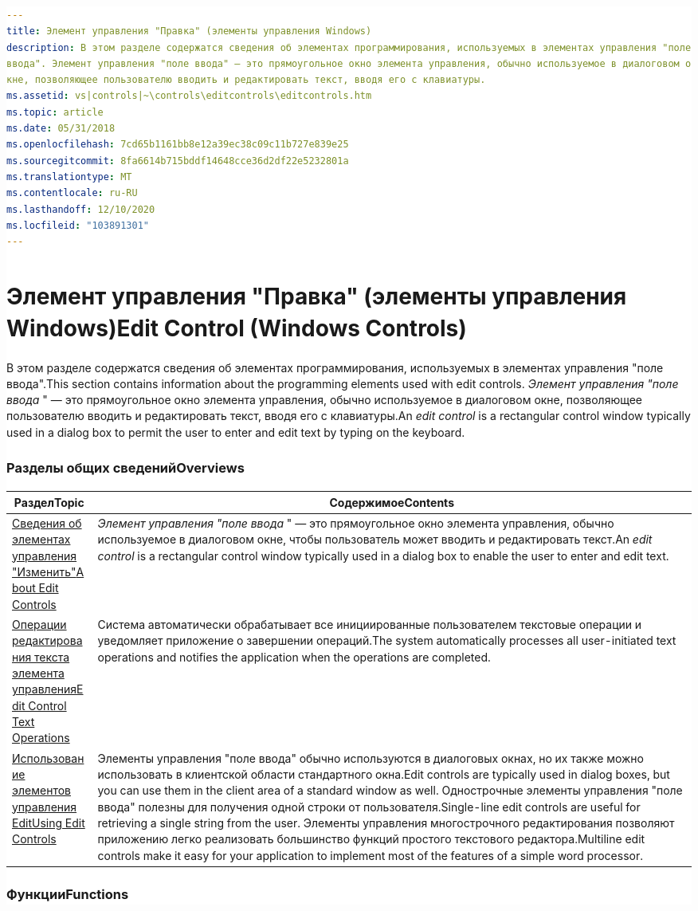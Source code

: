 ```yaml
---
title: Элемент управления "Правка" (элементы управления Windows)
description: В этом разделе содержатся сведения об элементах программирования, используемых в элементах управления "поле ввода". Элемент управления "поле ввода" — это прямоугольное окно элемента управления, обычно используемое в диалоговом окне, позволяющее пользователю вводить и редактировать текст, вводя его с клавиатуры.
ms.assetid: vs|controls|~\controls\editcontrols\editcontrols.htm
ms.topic: article
ms.date: 05/31/2018
ms.openlocfilehash: 7cd65b1161bb8e12a39ec38c09c11b727e839e25
ms.sourcegitcommit: 8fa6614b715bddf14648cce36d2df22e5232801a
ms.translationtype: MT
ms.contentlocale: ru-RU
ms.lasthandoff: 12/10/2020
ms.locfileid: "103891301"
---
```

# <a name="edit-control-windows-controls"></a><span data-ttu-id="0d161-104">Элемент управления "Правка" (элементы управления Windows)</span><span class="sxs-lookup"><span data-stu-id="0d161-104">Edit Control (Windows Controls)</span></span>

<span data-ttu-id="0d161-105">В этом разделе содержатся сведения об элементах программирования, используемых в элементах управления "поле ввода".</span><span class="sxs-lookup"><span data-stu-id="0d161-105">This section contains information about the programming elements used with edit controls.</span></span> <span data-ttu-id="0d161-106">*Элемент управления "поле ввода* " — это прямоугольное окно элемента управления, обычно используемое в диалоговом окне, позволяющее пользователю вводить и редактировать текст, вводя его с клавиатуры.</span><span class="sxs-lookup"><span data-stu-id="0d161-106">An *edit control* is a rectangular control window typically used in a dialog box to permit the user to enter and edit text by typing on the keyboard.</span></span>

### <a name="overviews"></a><span data-ttu-id="0d161-107">Разделы общих сведений</span><span class="sxs-lookup"><span data-stu-id="0d161-107">Overviews</span></span>



| <span data-ttu-id="0d161-108">Раздел</span><span class="sxs-lookup"><span data-stu-id="0d161-108">Topic</span></span>                                                             | <span data-ttu-id="0d161-109">Содержимое</span><span class="sxs-lookup"><span data-stu-id="0d161-109">Contents</span></span>                                                                                                                                                                                                                                                                                                                                      |
|-------------------------------------------------------------------|-----------------------------------------------------------------------------------------------------------------------------------------------------------------------------------------------------------------------------------------------------------------------------------------------------------------------------------------------|
| [<span data-ttu-id="0d161-110">Сведения об элементах управления "Изменить"</span><span class="sxs-lookup"><span data-stu-id="0d161-110">About Edit Controls</span></span>](about-edit-controls.md)                    | <span data-ttu-id="0d161-111">*Элемент управления "поле ввода* " — это прямоугольное окно элемента управления, обычно используемое в диалоговом окне, чтобы пользователь может вводить и редактировать текст.</span><span class="sxs-lookup"><span data-stu-id="0d161-111">An *edit control* is a rectangular control window typically used in a dialog box to enable the user to enter and edit text.</span></span><br/>                                                                                                                                                                                                        |
| [<span data-ttu-id="0d161-112">Операции редактирования текста элемента управления</span><span class="sxs-lookup"><span data-stu-id="0d161-112">Edit Control Text Operations</span></span>](edit-controls-text-operations.md) | <span data-ttu-id="0d161-113">Система автоматически обрабатывает все инициированные пользователем текстовые операции и уведомляет приложение о завершении операций.</span><span class="sxs-lookup"><span data-stu-id="0d161-113">The system automatically processes all user-initiated text operations and notifies the application when the operations are completed.</span></span><br/>                                                                                                                                                                                              |
| [<span data-ttu-id="0d161-114">Использование элементов управления Edit</span><span class="sxs-lookup"><span data-stu-id="0d161-114">Using Edit Controls</span></span>](using-edit-controls.md)                    | <span data-ttu-id="0d161-115">Элементы управления "поле ввода" обычно используются в диалоговых окнах, но их также можно использовать в клиентской области стандартного окна.</span><span class="sxs-lookup"><span data-stu-id="0d161-115">Edit controls are typically used in dialog boxes, but you can use them in the client area of a standard window as well.</span></span> <span data-ttu-id="0d161-116">Однострочные элементы управления "поле ввода" полезны для получения одной строки от пользователя.</span><span class="sxs-lookup"><span data-stu-id="0d161-116">Single-line edit controls are useful for retrieving a single string from the user.</span></span> <span data-ttu-id="0d161-117">Элементы управления многострочного редактирования позволяют приложению легко реализовать большинство функций простого текстового редактора.</span><span class="sxs-lookup"><span data-stu-id="0d161-117">Multiline edit controls make it easy for your application to implement most of the features of a simple word processor.</span></span><br/> |



 

### <a name="functions"></a><span data-ttu-id="0d161-118">Функции</span><span class="sxs-lookup"><span data-stu-id="0d161-118">Functions</span></span>
